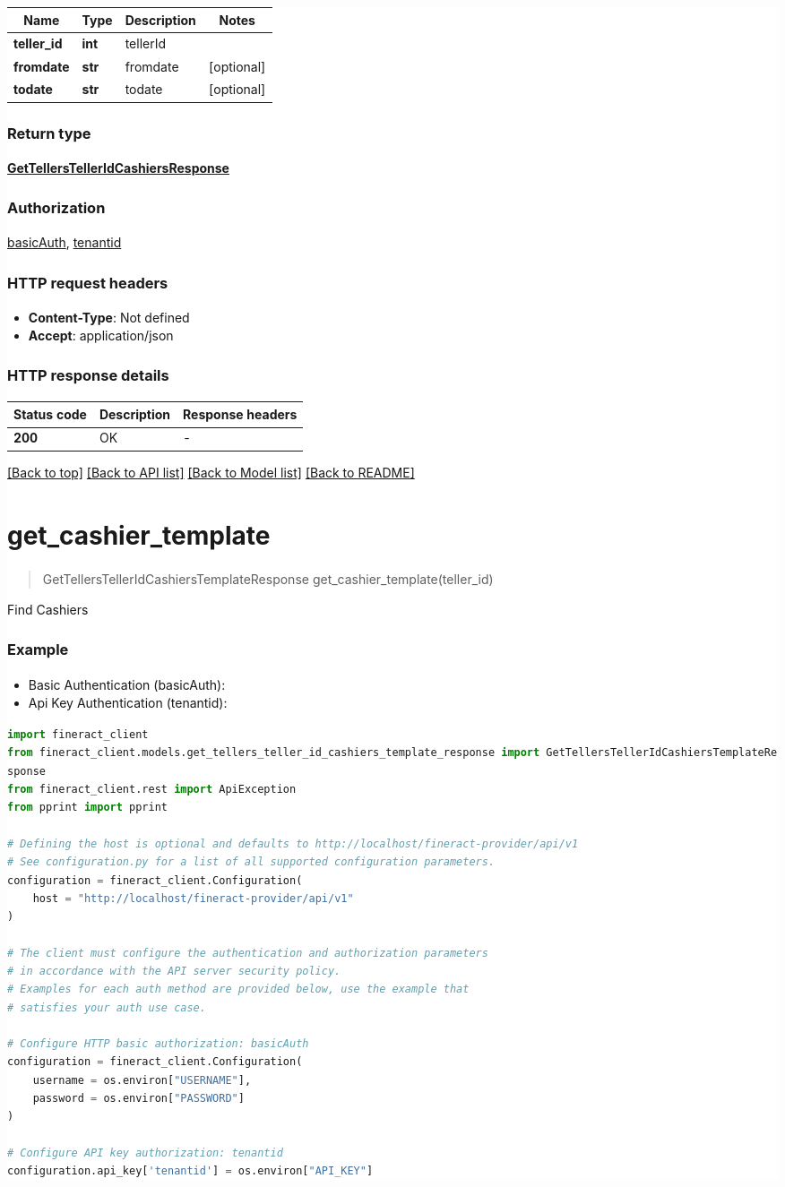 
Name | Type | Description  | Notes
------------- | ------------- | ------------- | -------------
 **teller_id** | **int**| tellerId | 
 **fromdate** | **str**| fromdate | [optional] 
 **todate** | **str**| todate | [optional] 

### Return type

[**GetTellersTellerIdCashiersResponse**](GetTellersTellerIdCashiersResponse.md)

### Authorization

[basicAuth](../README.md#basicAuth), [tenantid](../README.md#tenantid)

### HTTP request headers

 - **Content-Type**: Not defined
 - **Accept**: application/json

### HTTP response details

| Status code | Description | Response headers |
|-------------|-------------|------------------|
**200** | OK |  -  |

[[Back to top]](#) [[Back to API list]](../README.md#documentation-for-api-endpoints) [[Back to Model list]](../README.md#documentation-for-models) [[Back to README]](../README.md)

# **get_cashier_template**
> GetTellersTellerIdCashiersTemplateResponse get_cashier_template(teller_id)

Find Cashiers

### Example

* Basic Authentication (basicAuth):
* Api Key Authentication (tenantid):

```python
import fineract_client
from fineract_client.models.get_tellers_teller_id_cashiers_template_response import GetTellersTellerIdCashiersTemplateResponse
from fineract_client.rest import ApiException
from pprint import pprint

# Defining the host is optional and defaults to http://localhost/fineract-provider/api/v1
# See configuration.py for a list of all supported configuration parameters.
configuration = fineract_client.Configuration(
    host = "http://localhost/fineract-provider/api/v1"
)

# The client must configure the authentication and authorization parameters
# in accordance with the API server security policy.
# Examples for each auth method are provided below, use the example that
# satisfies your auth use case.

# Configure HTTP basic authorization: basicAuth
configuration = fineract_client.Configuration(
    username = os.environ["USERNAME"],
    password = os.environ["PASSWORD"]
)

# Configure API key authorization: tenantid
configuration.api_key['tenantid'] = os.environ["API_KEY"]
```